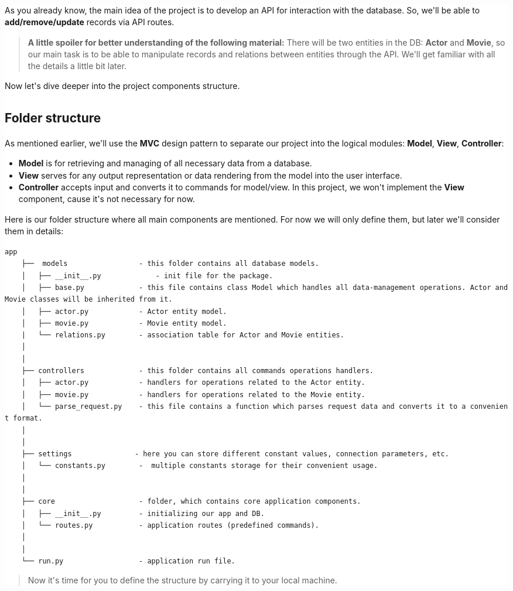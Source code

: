 As you already know, the main idea of the project is to develop an API for interaction with the database.
So, we'll be able to **add/remove/update** records via API routes.

> **A little spoiler for better understanding of the following material:** 
There will be two entities in the DB: **Actor** and **Movie**, so our main task is to be able to manipulate records and relations between entities through the API.
We'll get familiar with all the details a little bit later.

Now let's dive deeper into the project components structure.

## Folder structure

As mentioned earlier, we'll use the **MVC** design pattern to separate our project into the logical modules: **Model**, **View**, **Controller**:

- **Model** is for retrieving and managing of all necessary data from a database.
- **View** serves for any output representation or data rendering from the model into the user interface.
- **Controller** accepts input and converts it to commands for model/view.
In this project, we won't implement the **View** component, cause it's not necessary for now.

Here is our folder structure where all main components are mentioned. For now we will only define them, but later we'll consider them in details:

```
app
    ├──  models                 - this folder contains all database models.
    │   ├── __init__.py             - init file for the package.
    │   ├── base.py             - this file contains class Model which handles all data-management operations. Actor and Movie classes will be inherited from it.
    │   ├── actor.py            - Actor entity model.
    │   ├── movie.py            - Movie entity model.
    |   └── relations.py        - association table for Actor and Movie entities. 
    │
    │
    ├── controllers             - this folder contains all commands operations handlers.
    │   ├── actor.py            - handlers for operations related to the Actor entity.
    │   ├── movie.py            - handlers for operations related to the Movie entity.
    │   └── parse_request.py    - this file contains a function which parses request data and converts it to a convenient format.
    │   
    │   
    ├── settings               - here you can store different constant values, connection parameters, etc.
    │   └── constants.py        -  multiple constants storage for their convenient usage.
    │ 
    │ 
    ├── core                    - folder, which contains core application components.
    │   ├── __init__.py         - initializing our app and DB.
    │   └── routes.py           - application routes (predefined commands).
    │ 
    │ 
    └── run.py                  - application run file.
```
> Now it's time for you to define the structure by carrying it to your local machine.
